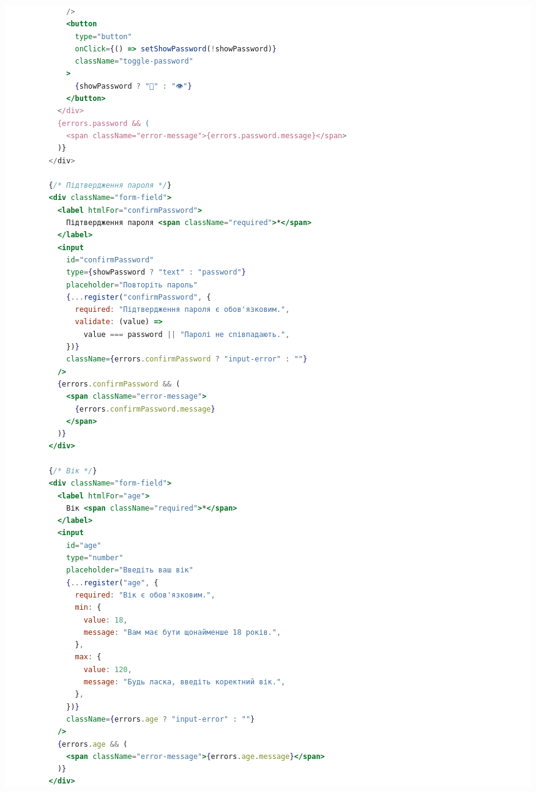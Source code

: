 ```jsx
              />
              <button
                type="button"
                onClick={() => setShowPassword(!showPassword)}
                className="toggle-password"
              >
                {showPassword ? "🙈" : "👁️"}
              </button>
            </div>
            {errors.password && (
              <span className="error-message">{errors.password.message}</span>
            )}
          </div>

          {/* Підтвердження пароля */}
          <div className="form-field">
            <label htmlFor="confirmPassword">
              Підтвердження пароля <span className="required">*</span>
            </label>
            <input
              id="confirmPassword"
              type={showPassword ? "text" : "password"}
              placeholder="Повторіть пароль"
              {...register("confirmPassword", {
                required: "Підтвердження пароля є обов'язковим.",
                validate: (value) =>
                  value === password || "Паролі не співпадають.",
              })}
              className={errors.confirmPassword ? "input-error" : ""}
            />
            {errors.confirmPassword && (
              <span className="error-message">
                {errors.confirmPassword.message}
              </span>
            )}
          </div>

          {/* Вік */}
          <div className="form-field">
            <label htmlFor="age">
              Вік <span className="required">*</span>
            </label>
            <input
              id="age"
              type="number"
              placeholder="Введіть ваш вік"
              {...register("age", {
                required: "Вік є обов'язковим.",
                min: {
                  value: 18,
                  message: "Вам має бути щонайменше 18 років.",
                },
                max: {
                  value: 120,
                  message: "Будь ласка, введіть коректний вік.",
                },
              })}
              className={errors.age ? "input-error" : ""}
            />
            {errors.age && (
              <span className="error-message">{errors.age.message}</span>
            )}
          </div>
```